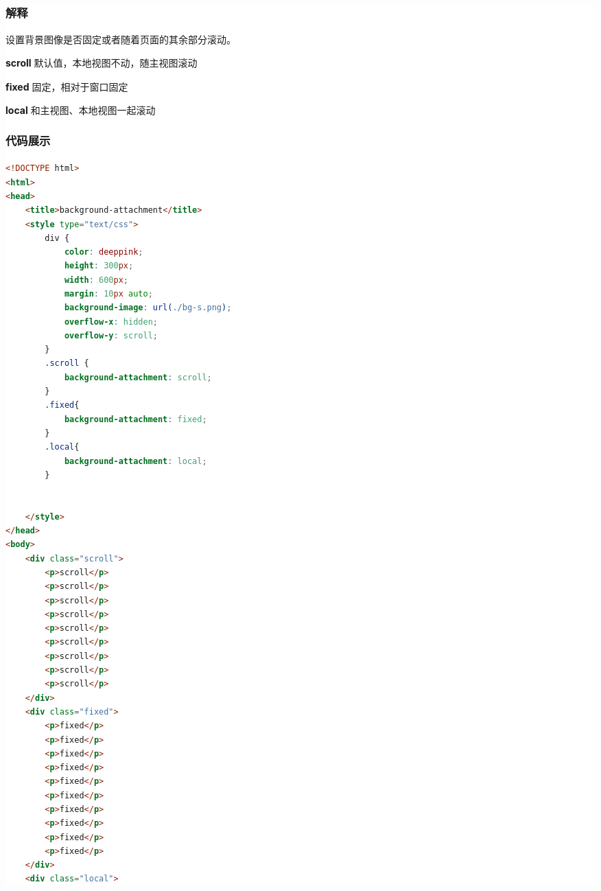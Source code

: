 ### 解释

设置背景图像是否固定或者随着页面的其余部分滚动。

**scroll** 默认值，本地视图不动，随主视图滚动

**fixed** 固定，相对于窗口固定

**local** 和主视图、本地视图一起滚动

### 代码展示

```html
<!DOCTYPE html>
<html>
<head>
	<title>background-attachment</title>
	<style type="text/css">
		div {
			color: deeppink;
			height: 300px;
			width: 600px;
			margin: 10px auto;
			background-image: url(./bg-s.png);
			overflow-x: hidden;
			overflow-y: scroll;
		}
		.scroll {
			background-attachment: scroll;
		}
		.fixed{
			background-attachment: fixed;
		}
		.local{
			background-attachment: local;
		}


	</style>
</head>
<body>
	<div class="scroll">
		<p>scroll</p>
		<p>scroll</p>
		<p>scroll</p>
		<p>scroll</p>
		<p>scroll</p>
		<p>scroll</p>
		<p>scroll</p>
		<p>scroll</p>
		<p>scroll</p>
	</div>
	<div class="fixed">
		<p>fixed</p>
		<p>fixed</p>
		<p>fixed</p>
		<p>fixed</p>
		<p>fixed</p>
		<p>fixed</p>
		<p>fixed</p>
		<p>fixed</p>
		<p>fixed</p>
		<p>fixed</p>
	</div>
	<div class="local"> 
```